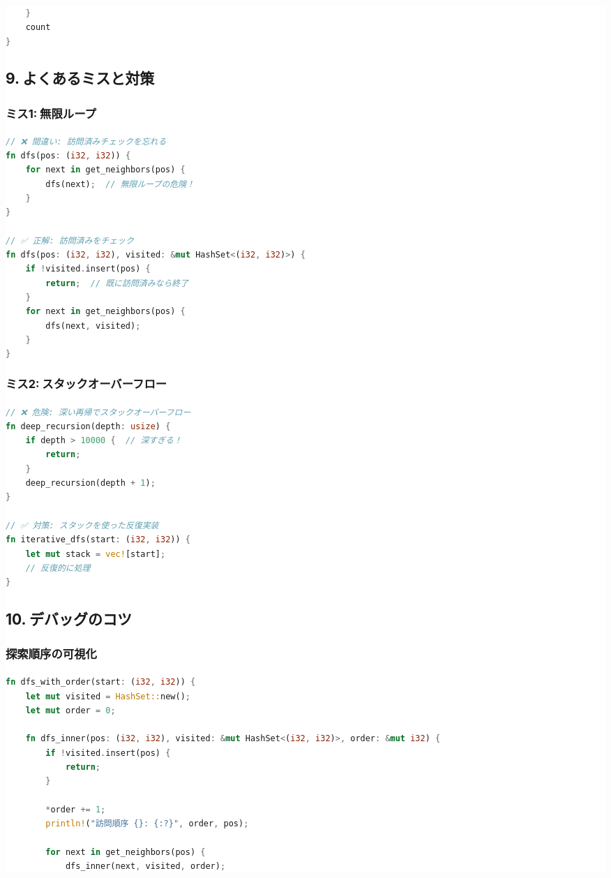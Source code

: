 ```rust
    }
    count
}
```

## 9. よくあるミスと対策

### ミス1: 無限ループ
```rust
// ❌ 間違い: 訪問済みチェックを忘れる
fn dfs(pos: (i32, i32)) {
    for next in get_neighbors(pos) {
        dfs(next);  // 無限ループの危険！
    }
}

// ✅ 正解: 訪問済みをチェック
fn dfs(pos: (i32, i32), visited: &mut HashSet<(i32, i32)>) {
    if !visited.insert(pos) {
        return;  // 既に訪問済みなら終了
    }
    for next in get_neighbors(pos) {
        dfs(next, visited);
    }
}
```

### ミス2: スタックオーバーフロー
```rust
// ❌ 危険: 深い再帰でスタックオーバーフロー
fn deep_recursion(depth: usize) {
    if depth > 10000 {  // 深すぎる！
        return;
    }
    deep_recursion(depth + 1);
}

// ✅ 対策: スタックを使った反復実装
fn iterative_dfs(start: (i32, i32)) {
    let mut stack = vec![start];
    // 反復的に処理
}
```

## 10. デバッグのコツ

### 探索順序の可視化
```rust
fn dfs_with_order(start: (i32, i32)) {
    let mut visited = HashSet::new();
    let mut order = 0;
    
    fn dfs_inner(pos: (i32, i32), visited: &mut HashSet<(i32, i32)>, order: &mut i32) {
        if !visited.insert(pos) {
            return;
        }
        
        *order += 1;
        println!("訪問順序 {}: {:?}", order, pos);
        
        for next in get_neighbors(pos) {
            dfs_inner(next, visited, order);
```